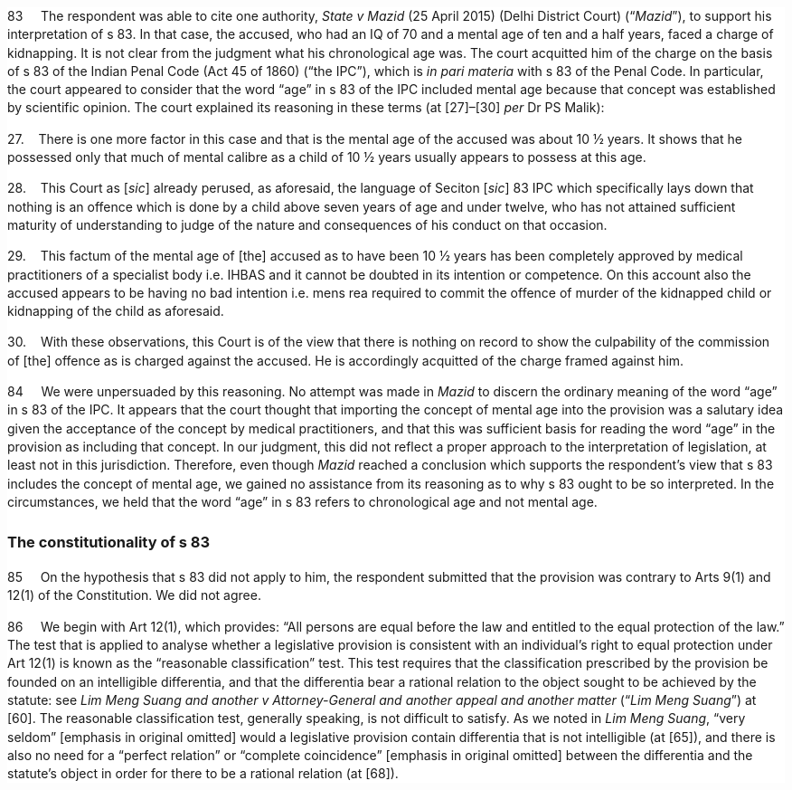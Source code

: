 83     The respondent was able to cite one authority, _State v Mazid_ (25 April 2015) (Delhi District Court) (“_Mazid_”), to support his interpretation of s 83. In that case, the accused, who had an IQ of 70 and a mental age of ten and a half years, faced a charge of kidnapping. It is not clear from the judgment what his chronological age was. The court acquitted him of the charge on the basis of s 83 of the Indian Penal Code (Act 45 of 1860) (“the IPC”), which is _in pari materia_ with s 83 of the Penal Code. In particular, the court appeared to consider that the word “age” in s 83 of the IPC included mental age because that concept was established by scientific opinion. The court explained its reasoning in these terms (at \[27\]–\[30\] _per_ Dr PS Malik):

27.    There is one more factor in this case and that is the mental age of the accused was about 10 ½ years. It shows that he possessed only that much of mental calibre as a child of 10 ½ years usually appears to possess at this age.

28.    This Court as \[_sic_\] already perused, as aforesaid, the language of Seciton \[_sic_\] 83 IPC which specifically lays down that nothing is an offence which is done by a child above seven years of age and under twelve, who has not attained sufficient maturity of understanding to judge of the nature and consequences of his conduct on that occasion.

29.    This factum of the mental age of \[the\] accused as to have been 10 ½ years has been completely approved by medical practitioners of a specialist body i.e. IHBAS and it cannot be doubted in its intention or competence. On this account also the accused appears to be having no bad intention i.e. mens rea required to commit the offence of murder of the kidnapped child or kidnapping of the child as aforesaid.

30.    With these observations, this Court is of the view that there is nothing on record to show the culpability of the commission of \[the\] offence as is charged against the accused. He is accordingly acquitted of the charge framed against him.

84     We were unpersuaded by this reasoning. No attempt was made in _Mazid_ to discern the ordinary meaning of the word “age” in s 83 of the IPC. It appears that the court thought that importing the concept of mental age into the provision was a salutary idea given the acceptance of the concept by medical practitioners, and that this was sufficient basis for reading the word “age” in the provision as including that concept. In our judgment, this did not reflect a proper approach to the interpretation of legislation, at least not in this jurisdiction. Therefore, even though _Mazid_ reached a conclusion which supports the respondent’s view that s 83 includes the concept of mental age, we gained no assistance from its reasoning as to why s 83 ought to be so interpreted. In the circumstances, we held that the word “age” in s 83 refers to chronological age and not mental age.

### The constitutionality of s 83

85     On the hypothesis that s 83 did not apply to him, the respondent submitted that the provision was contrary to Arts 9(1) and 12(1) of the Constitution. We did not agree.

86     We begin with Art 12(1), which provides: “All persons are equal before the law and entitled to the equal protection of the law.” The test that is applied to analyse whether a legislative provision is consistent with an individual’s right to equal protection under Art 12(1) is known as the “reasonable classification” test. This test requires that the classification prescribed by the provision be founded on an intelligible differentia, and that the differentia bear a rational relation to the object sought to be achieved by the statute: see _Lim Meng Suang and another v Attorney-General and another appeal and another matter_ (“_Lim Meng Suang_”) at \[60\]. The reasonable classification test, generally speaking, is not difficult to satisfy. As we noted in _Lim Meng Suang_, “very seldom” \[emphasis in original omitted\] would a legislative provision contain differentia that is not intelligible (at \[65\]), and there is also no need for a “perfect relation” or “complete coincidence” \[emphasis in original omitted\] between the differentia and the statute’s object in order for there to be a rational relation (at \[68\]).
